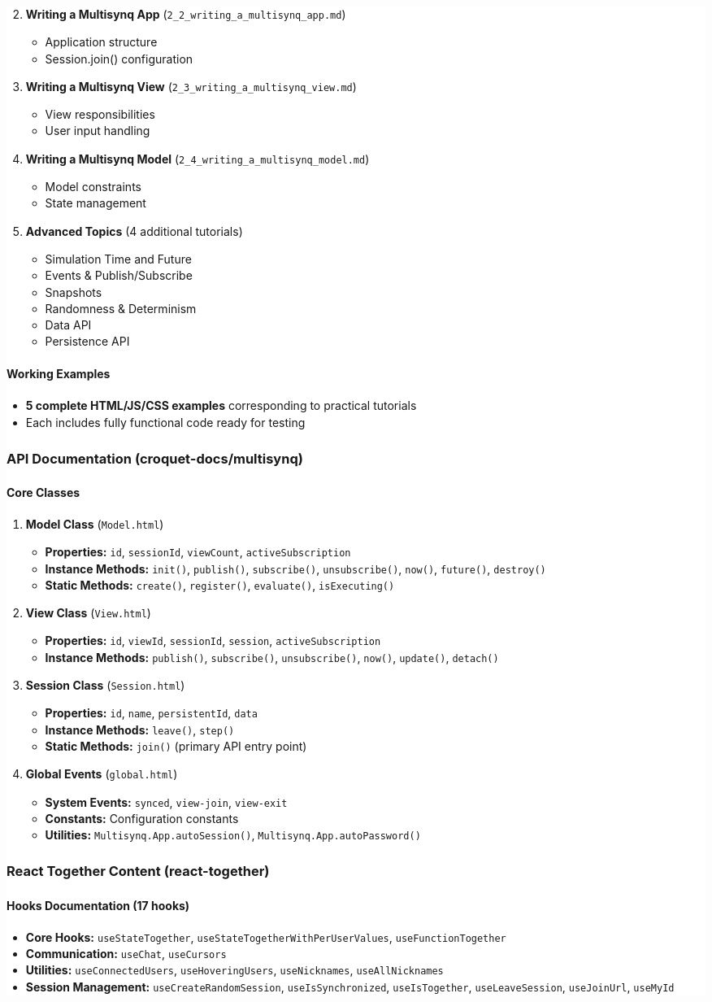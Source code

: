 2. **Writing a Multisynq App** (`2_2_writing_a_multisynq_app.md`)
   - Application structure
   - Session.join() configuration

3. **Writing a Multisynq View** (`2_3_writing_a_multisynq_view.md`)
   - View responsibilities
   - User input handling

4. **Writing a Multisynq Model** (`2_4_writing_a_multisynq_model.md`)
   - Model constraints
   - State management

5. **Advanced Topics** (4 additional tutorials)
   - Simulation Time and Future
   - Events & Publish/Subscribe
   - Snapshots
   - Randomness & Determinism
   - Data API
   - Persistence API

#### Working Examples
- **5 complete HTML/JS/CSS examples** corresponding to practical tutorials
- Each includes fully functional code ready for testing

### API Documentation (croquet-docs/multisynq)

#### Core Classes
1. **Model Class** (`Model.html`)
   - **Properties:** `id`, `sessionId`, `viewCount`, `activeSubscription`
   - **Instance Methods:** `init()`, `publish()`, `subscribe()`, `unsubscribe()`, `now()`, `future()`, `destroy()`
   - **Static Methods:** `create()`, `register()`, `evaluate()`, `isExecuting()`

2. **View Class** (`View.html`)
   - **Properties:** `id`, `viewId`, `sessionId`, `session`, `activeSubscription`
   - **Instance Methods:** `publish()`, `subscribe()`, `unsubscribe()`, `now()`, `update()`, `detach()`

3. **Session Class** (`Session.html`)
   - **Properties:** `id`, `name`, `persistentId`, `data`
   - **Instance Methods:** `leave()`, `step()`
   - **Static Methods:** `join()` (primary API entry point)

4. **Global Events** (`global.html`)
   - **System Events:** `synced`, `view-join`, `view-exit`
   - **Constants:** Configuration constants
   - **Utilities:** `Multisynq.App.autoSession()`, `Multisynq.App.autoPassword()`

### React Together Content (react-together)

#### Hooks Documentation (17 hooks)
- **Core Hooks:** `useStateTogether`, `useStateTogetherWithPerUserValues`, `useFunctionTogether`
- **Communication:** `useChat`, `useCursors`
- **Utilities:** `useConnectedUsers`, `useHoveringUsers`, `useNicknames`, `useAllNicknames`
- **Session Management:** `useCreateRandomSession`, `useIsSynchronized`, `useIsTogether`, `useLeaveSession`, `useJoinUrl`, `useMyId`
